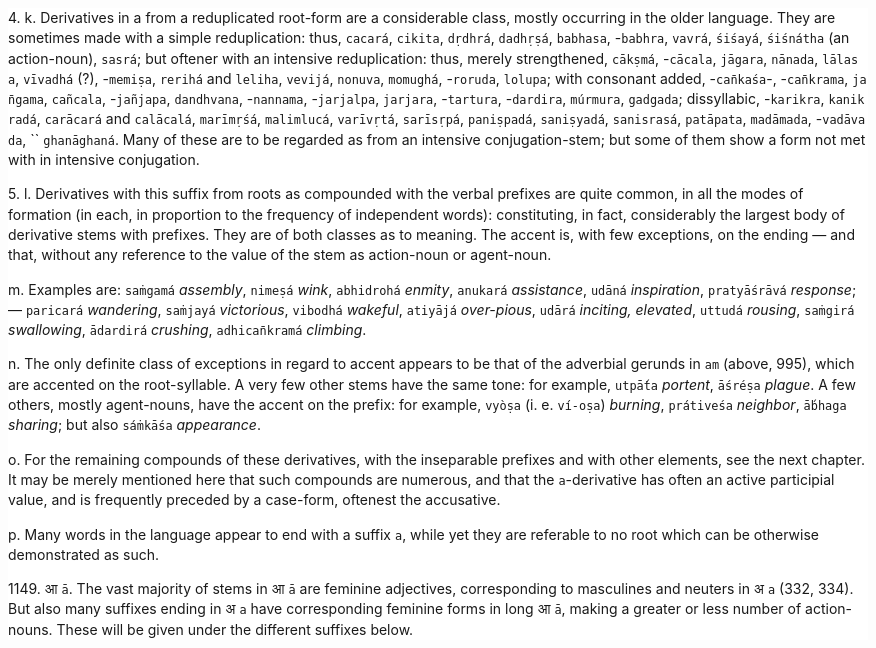 4\. k. Derivatives in a from a reduplicated root-form are a considerable
class, mostly occurring in the older language. They are sometimes made
with a simple reduplication: thus, `cacará`, `cikita`, `dṛdhrá`,
`dadhṛṣá`, `babhasa`, -`babhra`, `vavrá`, `śiśayá`, `śiśnátha` (an
action-noun), `sasrá`; but oftener with an intensive reduplication:
thus, merely strengthened, `cākṣmá`, -`cācala`, `jāgara`, `nānada`,
`lālasa`, `vīvadhá` (?), -`memiṣa`, `rerihá` and `leliha`, `vevijá`,
`nonuva`, `momughá`, -`roruda`, `lolupa`; with consonant added,
-`can̄kaśa`-, -`can̄krama`, `jan̄gama`, `cañcala`, -`jañjapa`, `dandhvana`,
-`nannama`, -`jarjalpa`, `jarjara`, -`tartura`, -`dardira`, `múrmura`,
`gadgada`; dissyllabic, -`karikra`, `kanikradá`, `carācará` and
`calācalá`, `marīmṛśá`, `malimlucá`, `varīvṛtá`, `sarīsṛpá`,
`paniṣpadá`, `saniṣyadá`, `sanisrasá`, `patāpata`, `madāmada`,
-`vadāvada`, `` `ghanāghaná`. Many of these are to be regarded as from
an intensive conjugation-stem; but some of them show a form not met with
in intensive conjugation.

5\. l. Derivatives with this suffix from roots as compounded with the
verbal prefixes are quite common, in all the modes of formation (in
each, in proportion to the frequency of independent words):
constituting, in fact, considerably the largest body of derivative stems
with prefixes. They are of both classes as to meaning. The accent is,
with few exceptions, on the ending — and that, without any reference to
the value of the stem as action-noun or agent-noun.

m\. Examples are: `saṁgamá` *assembly*, `nimeṣá` *wink*, `abhidrohá`
*enmity*, `anukará` *assistance*, `udāná` *inspiration*, `pratyāśrāvá`
*response*; — `paricará` *wandering*, `saṁjayá` *victorious*, `vibodhá`
*wakeful*, `atiyājá` *over-pious*, `udārá` *inciting, elevated*,
`uttudá` *rousing*, `saṁgirá` *swallowing*, `ādardirá` *crushing*,
`adhican̄kramá` *climbing*.

n\. The only definite class of exceptions in regard to accent appears to
be that of the adverbial gerunds in `am` (above, 995), which are
accented on the root-syllable. A very few other stems have the same
tone: for example, `utpā́ta` *portent*, `āśréṣa` *plague*. A few others,
mostly agent-nouns, have the accent on the prefix: for example, `vyòṣa`
(i. e. `ví-oṣa`) *burning*, `prátiveśa` *neighbor*, `ā́bhaga` *sharing*;
but also `sáṁkāśa` *appearance*.

o\. For the remaining compounds of these derivatives, with the
inseparable prefixes and with other elements, see the next chapter. It
may be merely mentioned here that such compounds are numerous, and that
the `a`-derivative has often an active participial value, and is
frequently preceded by a case-form, oftenest the accusative.

p\. Many words in the language appear to end with a suffix `a`, while
yet they are referable to no root which can be otherwise demonstrated as
such.

1149\. आ `ā`. The vast majority of stems in आ `ā` are feminine
adjectives, corresponding to masculines and neuters in अ `a` (332, 334).
But also many suffixes ending in अ `a` have corresponding feminine forms
in long आ `ā`, making a greater or less number of action-nouns. These
will be given under the different suffixes below.
